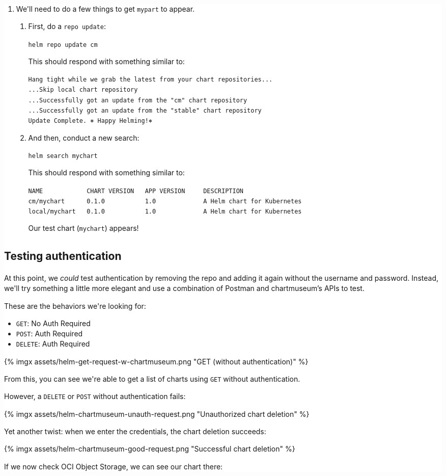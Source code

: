 1. We'll need to do a few things to get `mypart` to appear.
   1. First, do a `repo update`:  

         ```console
         helm repo update cm
         ```

      This should respond with something similar to:  

         ```console
         Hang tight while we grab the latest from your chart repositories...                                                                                                   
         ...Skip local chart repository                                                                                                                                        
         ...Successfully got an update from the "cm" chart repository                                                                                                          
         ...Successfully got an update from the "stable" chart repository                                                                                                      
         Update Complete. ⎈ Happy Helming!⎈
      ```

   2. And then, conduct a new search:  

         ```console
         helm search mychart     
         ```

      This should respond with something similar to:  

         ```console
         NAME            CHART VERSION   APP VERSION     DESCRIPTION                                                                                                           
         cm/mychart      0.1.0           1.0             A Helm chart for Kubernetes                                                                                           
         local/mychart   0.1.0           1.0             A Helm chart for Kubernetes
         ```

      Our test chart (`mychart`) appears!

## Testing authentication

At this point, we *could* test authentication by removing the repo and adding it again without the username and password. Instead, we'll try something a little more elegant and use a combination of Postman and chartmuseum’s APIs to test.  

These are the behaviors we're looking for:

* `GET`: No Auth Required
* `POST`: Auth Required
* `DELETE`: Auth Required

{% imgx assets/helm-get-request-w-chartmuseum.png  "GET (without authentication)" %}

From this, you can see we're able to get a list of charts using `GET` without authentication.

However, a `DELETE` or `POST` without authentication fails:

{% imgx assets/helm-chartmuseum-unauth-request.png  "Unauthorized chart deletion" %}

Yet another twist: when we enter the credentials, the chart deletion succeeds:

{% imgx assets/helm-chartmuseum-good-request.png  "Successful chart deletion" %}

If we now check OCI Object Storage, we can see our chart there:
